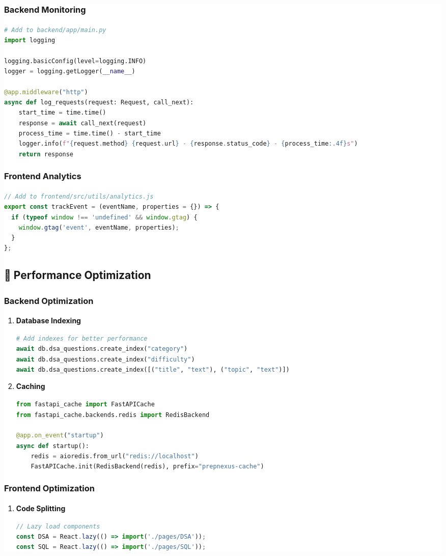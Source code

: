 ### Backend Monitoring
```python
# Add to backend/app/main.py
import logging

logging.basicConfig(level=logging.INFO)
logger = logging.getLogger(__name__)

@app.middleware("http")
async def log_requests(request: Request, call_next):
    start_time = time.time()
    response = await call_next(request)
    process_time = time.time() - start_time
    logger.info(f"{request.method} {request.url} - {response.status_code} - {process_time:.4f}s")
    return response
```

### Frontend Analytics
```javascript
// Add to frontend/src/utils/analytics.js
export const trackEvent = (eventName, properties = {}) => {
  if (typeof window !== 'undefined' && window.gtag) {
    window.gtag('event', eventName, properties);
  }
};
```

## 🚀 Performance Optimization

### Backend Optimization
1. **Database Indexing**
   ```python
   # Add indexes for better performance
   await db.dsa_questions.create_index("category")
   await db.dsa_questions.create_index("difficulty")
   await db.dsa_questions.create_index([("title", "text"), ("topic", "text")])
   ```

2. **Caching**
   ```python
   from fastapi_cache import FastAPICache
   from fastapi_cache.backends.redis import RedisBackend
   
   @app.on_event("startup")
   async def startup():
       redis = aioredis.from_url("redis://localhost")
       FastAPICache.init(RedisBackend(redis), prefix="prepnexus-cache")
   ```

### Frontend Optimization
1. **Code Splitting**
   ```javascript
   // Lazy load components
   const DSA = React.lazy(() => import('./pages/DSA'));
   const SQL = React.lazy(() => import('./pages/SQL'));
   ```
